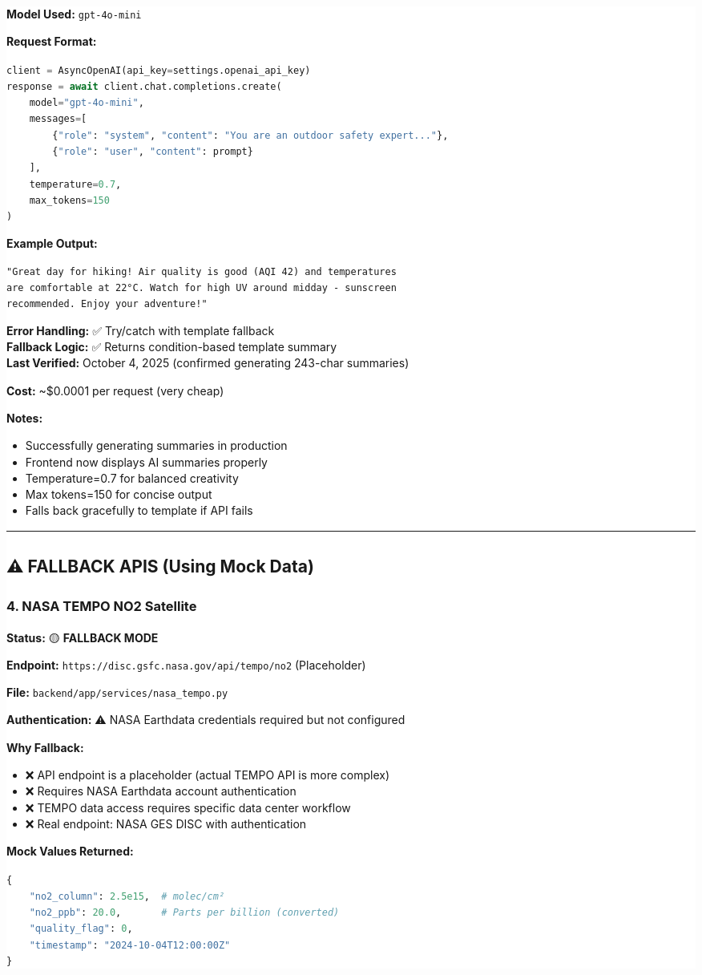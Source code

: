 **Model Used:** `gpt-4o-mini`

**Request Format:**
```python
client = AsyncOpenAI(api_key=settings.openai_api_key)
response = await client.chat.completions.create(
    model="gpt-4o-mini",
    messages=[
        {"role": "system", "content": "You are an outdoor safety expert..."},
        {"role": "user", "content": prompt}
    ],
    temperature=0.7,
    max_tokens=150
)
```

**Example Output:**
```
"Great day for hiking! Air quality is good (AQI 42) and temperatures 
are comfortable at 22°C. Watch for high UV around midday - sunscreen 
recommended. Enjoy your adventure!"
```

**Error Handling:** ✅ Try/catch with template fallback  
**Fallback Logic:** ✅ Returns condition-based template summary  
**Last Verified:** October 4, 2025 (confirmed generating 243-char summaries)

**Cost:** ~$0.0001 per request (very cheap)

**Notes:**
- Successfully generating summaries in production
- Frontend now displays AI summaries properly
- Temperature=0.7 for balanced creativity
- Max tokens=150 for concise output
- Falls back gracefully to template if API fails

---

## ⚠️ FALLBACK APIS (Using Mock Data)

### 4. **NASA TEMPO NO2 Satellite**
**Status:** 🟡 **FALLBACK MODE**

**Endpoint:** `https://disc.gsfc.nasa.gov/api/tempo/no2` (Placeholder)

**File:** `backend/app/services/nasa_tempo.py`

**Authentication:** ⚠️ NASA Earthdata credentials required but not configured

**Why Fallback:**
- ❌ API endpoint is a placeholder (actual TEMPO API is more complex)
- ❌ Requires NASA Earthdata account authentication
- ❌ TEMPO data access requires specific data center workflow
- ❌ Real endpoint: NASA GES DISC with authentication

**Mock Values Returned:**
```python
{
    "no2_column": 2.5e15,  # molec/cm²
    "no2_ppb": 20.0,       # Parts per billion (converted)
    "quality_flag": 0,
    "timestamp": "2024-10-04T12:00:00Z"
}
```
